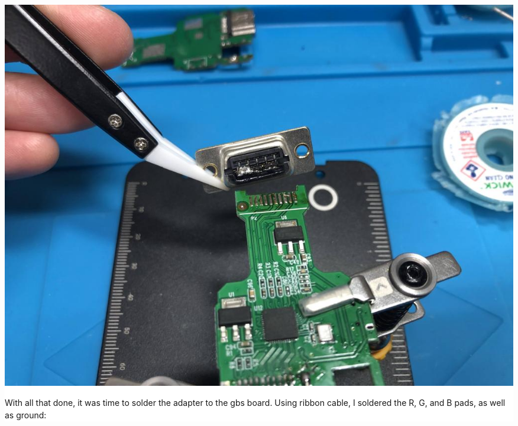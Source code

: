 ![](/assets/images/gbs-control-case/IMG_9585.jpg)

With all that done, it was time to solder the adapter to the gbs board. Using ribbon cable, I soldered the R, G, and B pads, as well as ground:
